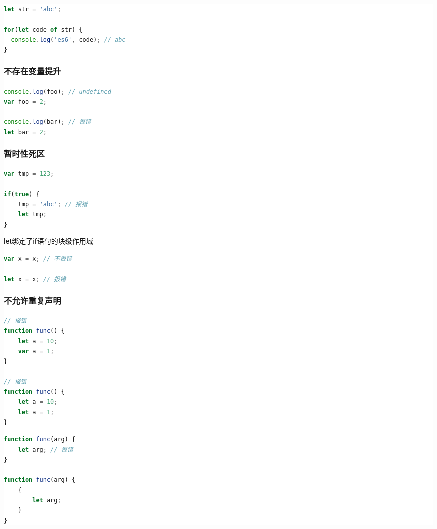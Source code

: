 ``` javascript
let str = 'abc';

for(let code of str) {
  console.log('es6', code); // abc
}
```

### 不存在变量提升

``` javascript
console.log(foo); // undefined
var foo = 2;

console.log(bar); // 报错
let bar = 2;
```

### 暂时性死区

``` javascript
var tmp = 123;

if(true) {
    tmp = 'abc'; // 报错
    let tmp;
}
```

let绑定了if语句的块级作用域

``` javascript
var x = x; // 不报错

let x = x; // 报错
```

### 不允许重复声明

``` javascript
// 报错
function func() {
    let a = 10;
    var a = 1;
}

// 报错
function func() {
    let a = 10;
    let a = 1;
}
```

``` javascript
function func(arg) {
    let arg; // 报错
}

function func(arg) {
    {
        let arg;
    }
}
```
